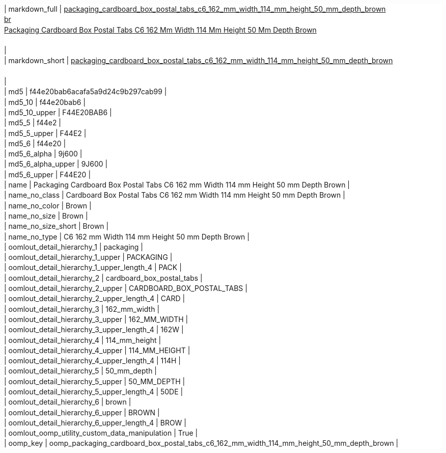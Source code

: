 | markdown_full | [packaging_cardboard_box_postal_tabs_c6_162_mm_width_114_mm_height_50_mm_depth_brown](https://github.com/oomlout/oomlout_oomp_current_version_messy/tree/main/parts/packaging_cardboard_box_postal_tabs_c6_162_mm_width_114_mm_height_50_mm_depth_brown)<br>[br](https://github.com/oomlout/oomlout_oomp_current_version_messy/tree/main/parts/packaging_cardboard_box_postal_tabs_c6_162_mm_width_114_mm_height_50_mm_depth_brown)<br>[Packaging Cardboard Box Postal Tabs C6 162 Mm Width 114 Mm Height 50 Mm Depth Brown](https://github.com/oomlout/oomlout_oomp_current_version_messy/tree/main/parts/packaging_cardboard_box_postal_tabs_c6_162_mm_width_114_mm_height_50_mm_depth_brown)<br><br> |  
| markdown_short | [packaging_cardboard_box_postal_tabs_c6_162_mm_width_114_mm_height_50_mm_depth_brown](https://github.com/oomlout/oomlout_oomp_current_version_messy/tree/main/parts/packaging_cardboard_box_postal_tabs_c6_162_mm_width_114_mm_height_50_mm_depth_brown)<br><br> |  
| md5 | f44e20bab6acafa5a9d24c9b297cab99 |  
| md5_10 | f44e20bab6 |  
| md5_10_upper | F44E20BAB6 |  
| md5_5 | f44e2 |  
| md5_5_upper | F44E2 |  
| md5_6 | f44e20 |  
| md5_6_alpha | 9j600 |  
| md5_6_alpha_upper | 9J600 |  
| md5_6_upper | F44E20 |  
| name | Packaging Cardboard Box Postal Tabs C6 162 mm Width 114 mm Height 50 mm Depth Brown |  
| name_no_class | Cardboard Box Postal Tabs C6 162 mm Width 114 mm Height 50 mm Depth Brown |  
| name_no_color | Brown |  
| name_no_size | Brown |  
| name_no_size_short | Brown |  
| name_no_type | C6 162 mm Width 114 mm Height 50 mm Depth Brown |  
| oomlout_detail_hierarchy_1 | packaging |  
| oomlout_detail_hierarchy_1_upper | PACKAGING |  
| oomlout_detail_hierarchy_1_upper_length_4 | PACK |  
| oomlout_detail_hierarchy_2 | cardboard_box_postal_tabs |  
| oomlout_detail_hierarchy_2_upper | CARDBOARD_BOX_POSTAL_TABS |  
| oomlout_detail_hierarchy_2_upper_length_4 | CARD |  
| oomlout_detail_hierarchy_3 | 162_mm_width |  
| oomlout_detail_hierarchy_3_upper | 162_MM_WIDTH |  
| oomlout_detail_hierarchy_3_upper_length_4 | 162W |  
| oomlout_detail_hierarchy_4 | 114_mm_height |  
| oomlout_detail_hierarchy_4_upper | 114_MM_HEIGHT |  
| oomlout_detail_hierarchy_4_upper_length_4 | 114H |  
| oomlout_detail_hierarchy_5 | 50_mm_depth |  
| oomlout_detail_hierarchy_5_upper | 50_MM_DEPTH |  
| oomlout_detail_hierarchy_5_upper_length_4 | 50DE |  
| oomlout_detail_hierarchy_6 | brown |  
| oomlout_detail_hierarchy_6_upper | BROWN |  
| oomlout_detail_hierarchy_6_upper_length_4 | BROW |  
| oomlout_oomp_utility_custom_data_manipulation | True |  
| oomp_key | oomp_packaging_cardboard_box_postal_tabs_c6_162_mm_width_114_mm_height_50_mm_depth_brown |  